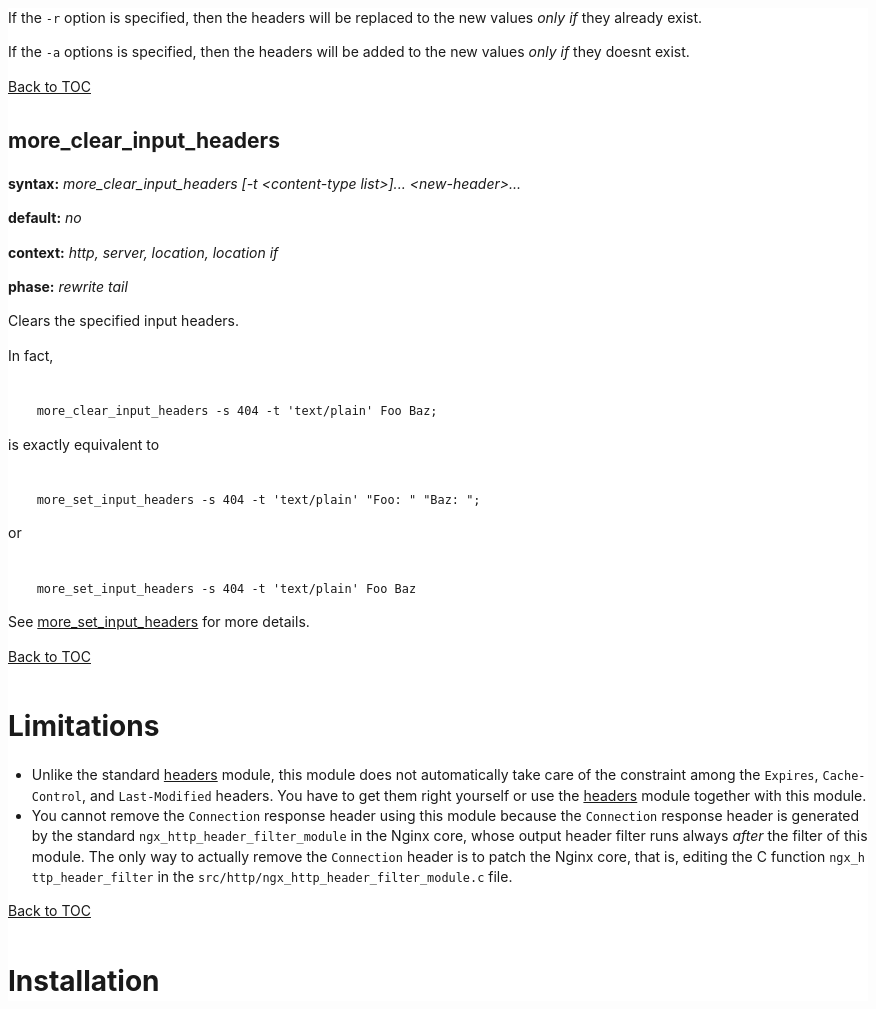 If the `-r` option is specified, then the headers will be replaced to the new values *only if* they already exist.

If the `-a` options is specified, then the headers will be added to the new values *only if* they doesnt exist.

[Back to TOC](#table-of-contents)

more_clear_input_headers
------------------------
**syntax:** *more_clear_input_headers [-t &lt;content-type list&gt;]... &lt;new-header&gt;...*

**default:** *no*

**context:** *http, server, location, location if*

**phase:** *rewrite tail*

Clears the specified input headers.

In fact,

```nginx

    more_clear_input_headers -s 404 -t 'text/plain' Foo Baz;
```

is exactly equivalent to

```nginx

    more_set_input_headers -s 404 -t 'text/plain' "Foo: " "Baz: ";
```

or

```nginx

    more_set_input_headers -s 404 -t 'text/plain' Foo Baz
```

See [more_set_input_headers](#more_set_input_headers) for more details.

[Back to TOC](#table-of-contents)

Limitations
===========

* Unlike the standard [headers](http://nginx.org/en/docs/http/ngx_http_headers_module.html) module, this module does not automatically take care of the constraint among the `Expires`, `Cache-Control`, and `Last-Modified` headers. You have to get them right yourself or use the [headers](http://nginx.org/en/docs/http/ngx_http_headers_module.html) module together with this module.
* You cannot remove the `Connection` response header using this module because the `Connection` response header is generated by the standard `ngx_http_header_filter_module` in the Nginx core, whose output header filter runs always *after* the filter of this module. The only way to actually remove the `Connection` header is to patch the Nginx core, that is, editing the C function `ngx_http_header_filter` in the `src/http/ngx_http_header_filter_module.c` file.

[Back to TOC](#table-of-contents)

Installation
============
